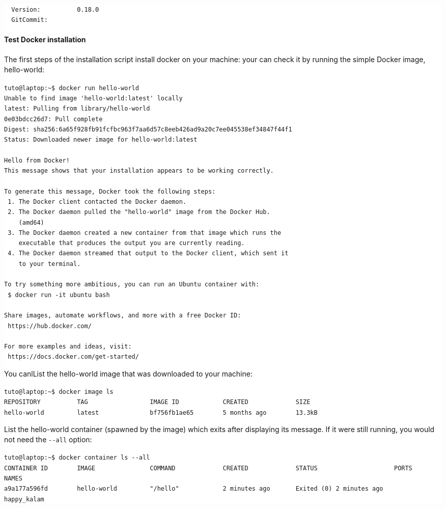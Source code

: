 ```
  Version:          0.18.0
  GitCommit:        
```

#### Test Docker installation

The first steps of the installation script install docker on your machine: your can check it by running the simple Docker image, hello-world:

```
tuto@laptop:~$ docker run hello-world
Unable to find image 'hello-world:latest' locally
latest: Pulling from library/hello-world
0e03bdcc26d7: Pull complete 
Digest: sha256:6a65f928fb91fcfbc963f7aa6d57c8eeb426ad9a20c7ee045538ef34847f44f1
Status: Downloaded newer image for hello-world:latest

Hello from Docker!
This message shows that your installation appears to be working correctly.

To generate this message, Docker took the following steps:
 1. The Docker client contacted the Docker daemon.
 2. The Docker daemon pulled the "hello-world" image from the Docker Hub.
    (amd64)
 3. The Docker daemon created a new container from that image which runs the
    executable that produces the output you are currently reading.
 4. The Docker daemon streamed that output to the Docker client, which sent it
    to your terminal.

To try something more ambitious, you can run an Ubuntu container with:
 $ docker run -it ubuntu bash

Share images, automate workflows, and more with a free Docker ID:
 https://hub.docker.com/

For more examples and ideas, visit:
 https://docs.docker.com/get-started/
```

You canlList the hello-world image that was downloaded to your machine:

```
tuto@laptop:~$ docker image ls
REPOSITORY          TAG                 IMAGE ID            CREATED             SIZE
hello-world         latest              bf756fb1ae65        5 months ago        13.3kB
```

List the hello-world container (spawned by the image) which exits after displaying its message. If it were still running, you would not need the `--all` option:

```
tuto@laptop:~$ docker container ls --all
CONTAINER ID        IMAGE               COMMAND             CREATED             STATUS                     PORTS               NAMES
a9a177a596fd        hello-world         "/hello"            2 minutes ago       Exited (0) 2 minutes ago                       happy_kalam
```

